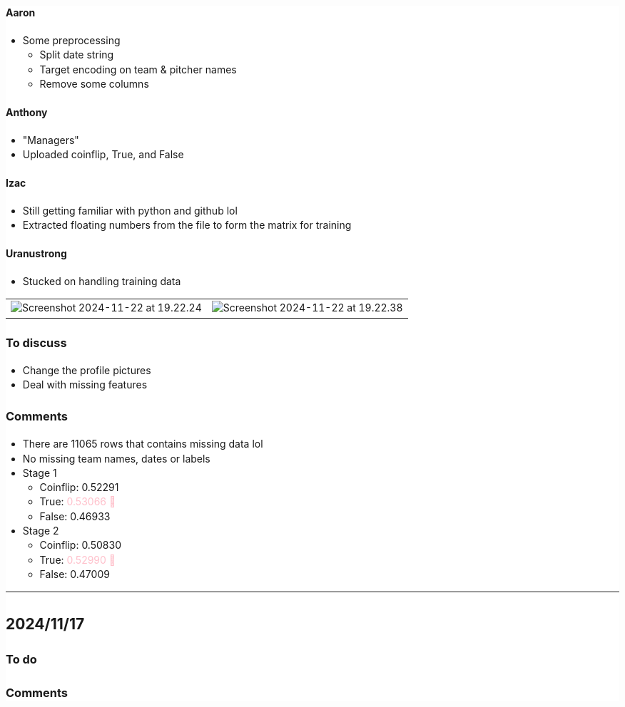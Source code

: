 #### Aaron
* Some preprocessing
    * Split date string
    * Target encoding on team & pitcher names
    * Remove some columns
#### Anthony
* "Managers"
* Uploaded coinflip, True, and False
#### Izac
* Still getting familiar with python and github lol
* Extracted floating numbers from the file to form the matrix for training
#### Uranustrong
- Stucked on handling training data

|||
|---|---|
|![Screenshot 2024-11-22 at 19.22.24](https://hackmd.io/_uploads/B1TOtk0fJg.png)|![Screenshot 2024-11-22 at 19.22.38](https://hackmd.io/_uploads/S19KFkAGJg.png)|


### To discuss
* Change the profile pictures
* Deal with missing features
### Comments
* There are 11065 rows that contains missing data lol 
* No missing team names, dates or labels 
* Stage 1
    * Coinflip: 0.52291
    * True: <font color="pink">0.53066 :crown: </font>
    * False: 0.46933
* Stage 2
    * Coinflip: 0.50830
    * True: <font color="pink">0.52990 :crown: </font>
    * False: 0.47009
---
## 2024/11/17

### To do

### Comments